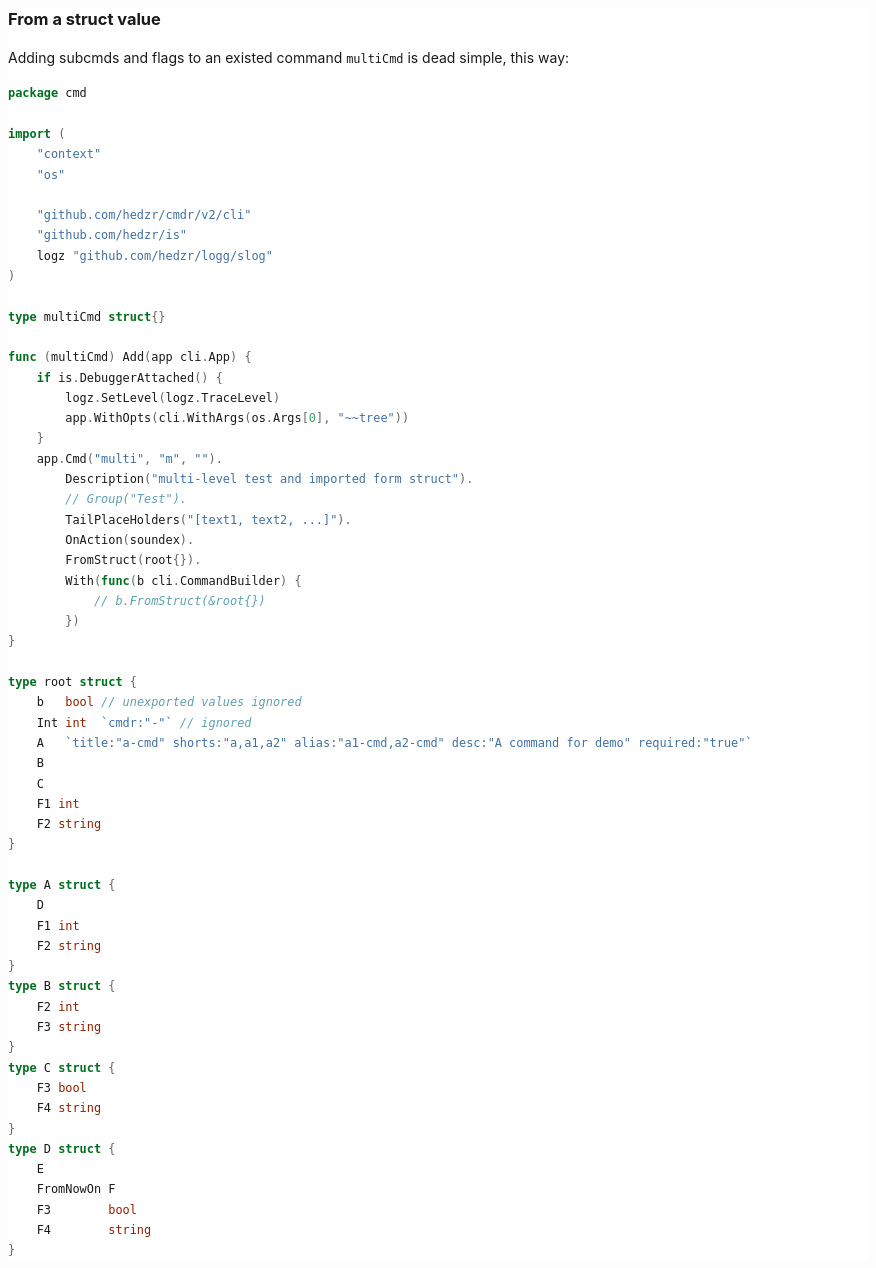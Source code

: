 ### From a struct value

Adding subcmds and flags to an existed command `multiCmd` is dead simple, this way:

```go
package cmd

import (
	"context"
	"os"

	"github.com/hedzr/cmdr/v2/cli"
	"github.com/hedzr/is"
	logz "github.com/hedzr/logg/slog"
)

type multiCmd struct{}

func (multiCmd) Add(app cli.App) {
	if is.DebuggerAttached() {
		logz.SetLevel(logz.TraceLevel)
		app.WithOpts(cli.WithArgs(os.Args[0], "~~tree"))
	}
	app.Cmd("multi", "m", "").
		Description("multi-level test and imported form struct").
		// Group("Test").
		TailPlaceHolders("[text1, text2, ...]").
		OnAction(soundex).
		FromStruct(root{}).
		With(func(b cli.CommandBuilder) {
			// b.FromStruct(&root{})
		})
}

type root struct {
	b   bool // unexported values ignored
	Int int  `cmdr:"-"` // ignored
	A   `title:"a-cmd" shorts:"a,a1,a2" alias:"a1-cmd,a2-cmd" desc:"A command for demo" required:"true"`
	B
	C
	F1 int
	F2 string
}

type A struct {
	D
	F1 int
	F2 string
}
type B struct {
	F2 int
	F3 string
}
type C struct {
	F3 bool
	F4 string
}
type D struct {
	E
	FromNowOn F
	F3        bool
	F4        string
}
```

[^1]: `hedzr/store` is a high-performance configure management library
[^2]: `hedzr/evendeep` offers a customizable deepcopy tool to you. There are also deepequal, deepdiff tools in it.
[^3]: `hedzr/logg` provides a slog like and colorful logging library
[^4]: `hedzr/is` is a basic environ detectors library
[^5]: `hedzr/cmdr-loaders` provides an external config file loaders with GNU File Standard supports.